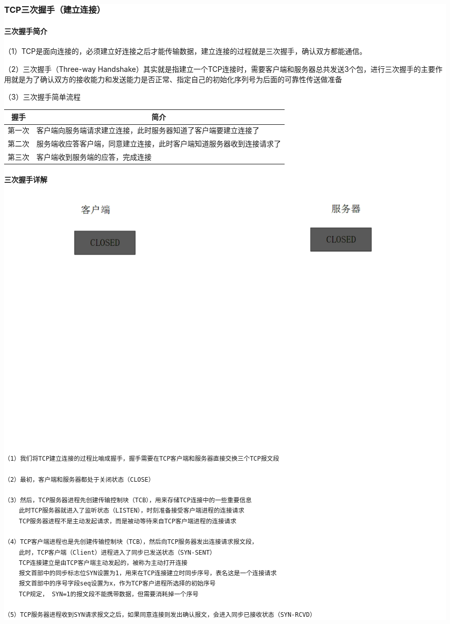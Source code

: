 

### TCP三次握手（建立连接）

#### 三次握手简介

（1）TCP是面向连接的，必须建立好连接之后才能传输数据，建立连接的过程就是三次握手，确认双方都能通信。

（2）三次握手（Three-way Handshake）其实就是指建立一个TCP连接时，需要客户端和服务器总共发送3个包，进行三次握手的主要作用就是为了确认双方的接收能力和发送能力是否正常、指定自己的初始化序列号为后面的可靠性传送做准备

（3）三次握手简单流程

| 握手   | 简介                                                         |
| ------ | ------------------------------------------------------------ |
| 第一次 | 客户端向服务端请求建立连接，此时服务器知道了客户端要建立连接了 |
| 第二次 | 服务端收应答客户端，同意建立连接，此时客户端知道服务器收到连接请求了 |
| 第三次 | 客户端收到服务端的应答，完成连接                             |

#### 三次握手详解

<img src="JavaSE-8/TCP三次握手.gif"/>

```
（1）我们将TCP建立连接的过程比喻成握手，握手需要在TCP客户端和服务器直接交换三个TCP报文段

（2）最初，客户端和服务器都处于关闭状态（CLOSE）

（3）然后，TCP服务器进程先创建传输控制块（TCB），用来存储TCP连接中的一些重要信息
	此时TCP服务器就进入了监听状态（LISTEN），时刻准备接受客户端进程的连接请求
	TCP服务器进程不是主动发起请求，而是被动等待来自TCP客户端进程的连接请求
	
（4）TCP客户端进程也是先创建传输控制块（TCB），然后向TCP服务器发出连接请求报文段，
	此时，TCP客户端（Client）进程进入了同步已发送状态（SYN-SENT）
	TCP连接建立是由TCP客户端主动发起的，被称为主动打开连接
	报文首部中的同步标志位SYN设置为1，用来在TCP连接建立时同步序号，表名这是一个连接请求
	报文首部中的序号字段seq设置为x，作为TCP客户进程所选择的初始序号
	TCP规定， SYN=1的报文段不能携带数据，但需要消耗掉一个序号

（5）TCP服务器进程收到SYN请求报文之后，如果同意连接则发出确认报文，会进入同步已接收状态（SYN-RCVD）
```